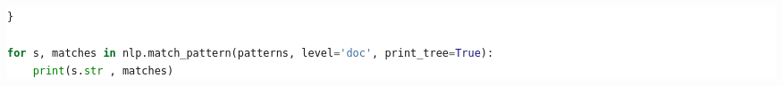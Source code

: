 ```python
}

for s, matches in nlp.match_pattern(patterns, level='doc', print_tree=True):
    print(s.str , matches)
```
